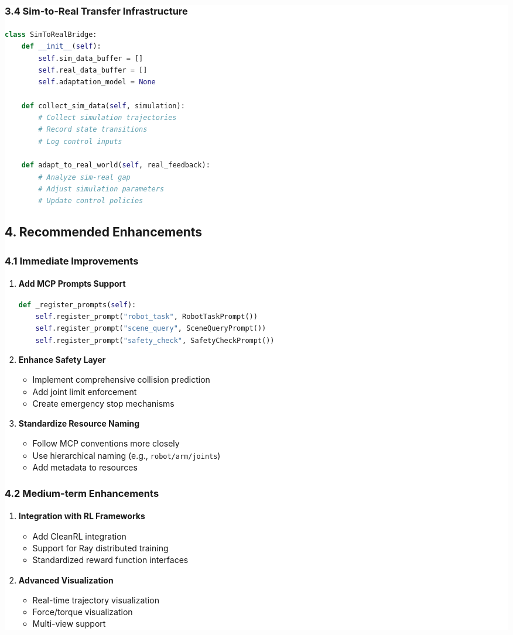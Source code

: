 ### 3.4 Sim-to-Real Transfer Infrastructure

```python
class SimToRealBridge:
    def __init__(self):
        self.sim_data_buffer = []
        self.real_data_buffer = []
        self.adaptation_model = None
    
    def collect_sim_data(self, simulation):
        # Collect simulation trajectories
        # Record state transitions
        # Log control inputs
    
    def adapt_to_real_world(self, real_feedback):
        # Analyze sim-real gap
        # Adjust simulation parameters
        # Update control policies
```

## 4. Recommended Enhancements

### 4.1 Immediate Improvements

1. **Add MCP Prompts Support**
   ```python
   def _register_prompts(self):
       self.register_prompt("robot_task", RobotTaskPrompt())
       self.register_prompt("scene_query", SceneQueryPrompt())
       self.register_prompt("safety_check", SafetyCheckPrompt())
   ```

2. **Enhance Safety Layer**
   - Implement comprehensive collision prediction
   - Add joint limit enforcement
   - Create emergency stop mechanisms

3. **Standardize Resource Naming**
   - Follow MCP conventions more closely
   - Use hierarchical naming (e.g., `robot/arm/joints`)
   - Add metadata to resources

### 4.2 Medium-term Enhancements

1. **Integration with RL Frameworks**
   - Add CleanRL integration
   - Support for Ray distributed training
   - Standardized reward function interfaces

2. **Advanced Visualization**
   - Real-time trajectory visualization
   - Force/torque visualization
   - Multi-view support
